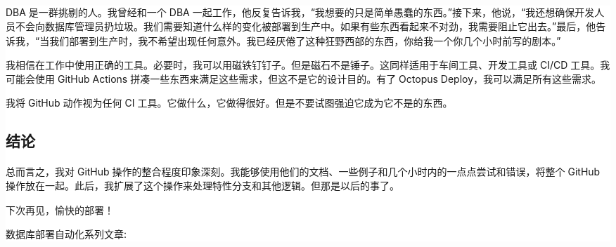 DBA 是一群挑剔的人。我曾经和一个 DBA 一起工作，他反复告诉我，“我想要的只是简单愚蠢的东西。”接下来，他说，“我还想确保开发人员不会向数据库管理员扔垃圾。我们需要知道什么样的变化被部署到生产中。如果有些东西看起来不对劲，我需要阻止它出去。”最后，他告诉我，“当我们部署到生产时，我不希望出现任何意外。我已经厌倦了这种狂野西部的东西，你给我一个你几个小时前写的剧本。”

我相信在工作中使用正确的工具。必要时，我可以用磁铁钉钉子。但是磁石不是锤子。这同样适用于车间工具、开发工具或 CI/CD 工具。我可能会使用 GitHub Actions 拼凑一些东西来满足这些需求，但这不是它的设计目的。有了 Octopus Deploy，我可以满足所有这些需求。

我将 GitHub 动作视为任何 CI 工具。它做什么，它做得很好。但是不要试图强迫它成为它不是的东西。

## 结论

总而言之，我对 GitHub 操作的整合程度印象深刻。我能够使用他们的文档、一些例子和几个小时内的一点点尝试和错误，将整个 GitHub 操作放在一起。此后，我扩展了这个操作来处理特性分支和其他逻辑。但那是以后的事了。

下次再见，愉快的部署！

数据库部署自动化系列文章: